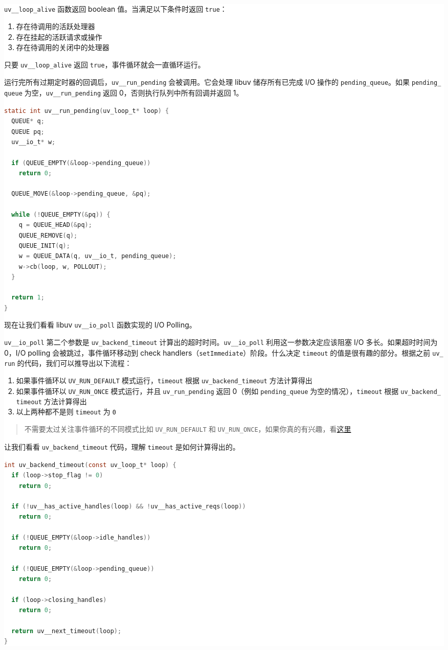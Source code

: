 `uv__loop_alive` 函数返回 boolean 值。当满足以下条件时返回 `true`：

1. 存在待调用的活跃处理器
2. 存在挂起的活跃请求或操作
3. 存在待调用的关闭中的处理器

只要 `uv__loop_alive` 返回 `true`，事件循环就会一直循环运行。

运行完所有过期定时器的回调后，`uv__run_pending` 会被调用。它会处理 libuv 储存所有已完成 I/O 操作的 `pending_queue`。如果 `pending_queue` 为空，`uv__run_pending` 返回 0，否则执行队列中所有回调并返回 1。

```c
static int uv__run_pending(uv_loop_t* loop) {
  QUEUE* q;
  QUEUE pq;
  uv__io_t* w;

  if (QUEUE_EMPTY(&loop->pending_queue))
    return 0;

  QUEUE_MOVE(&loop->pending_queue, &pq);

  while (!QUEUE_EMPTY(&pq)) {
    q = QUEUE_HEAD(&pq);
    QUEUE_REMOVE(q);
    QUEUE_INIT(q);
    w = QUEUE_DATA(q, uv__io_t, pending_queue);
    w->cb(loop, w, POLLOUT);
  }

  return 1;
}
```

现在让我们看看 libuv `uv__io_poll` 函数实现的 I/O Polling。

`uv__io_poll` 第二个参数是 `uv_backend_timeout` 计算出的超时时间。`uv__io_poll` 利用这一参数决定应该阻塞 I/O 多长。如果超时时间为 0，I/O polling 会被跳过，事件循环移动到 check handlers（`setImmediate`）阶段。什么决定 `timeout` 的值是很有趣的部分。根据之前 `uv_run` 的代码，我们可以推导出以下流程：

1. 如果事件循环以 `UV_RUN_DEFAULT` 模式运行，`timeout` 根据 `uv_backend_timeout` 方法计算得出
2. 如果事件循环以 `UV_RUN_ONCE` 模式运行，并且 `uv_run_pending` 返回 0（例如 `pending_queue` 为空的情况），`timeout` 根据 `uv_backend_timeout` 方法计算得出
3. 以上两种都不是则 `timeout` 为 `0`

> 不需要太过关注事件循环的不同模式比如 `UV_RUN_DEFAULT` 和 `UV_RUN_ONCE`，如果你真的有兴趣，看[这里](http://docs.libuv.org/en/v1.x/loop.html)

让我们看看 `uv_backend_timeout` 代码，理解 `timeout` 是如何计算得出的。

```c
int uv_backend_timeout(const uv_loop_t* loop) {
  if (loop->stop_flag != 0)
    return 0;

  if (!uv__has_active_handles(loop) && !uv__has_active_reqs(loop))
    return 0;

  if (!QUEUE_EMPTY(&loop->idle_handles))
    return 0;

  if (!QUEUE_EMPTY(&loop->pending_queue))
    return 0;

  if (loop->closing_handles)
    return 0;

  return uv__next_timeout(loop);
}
```